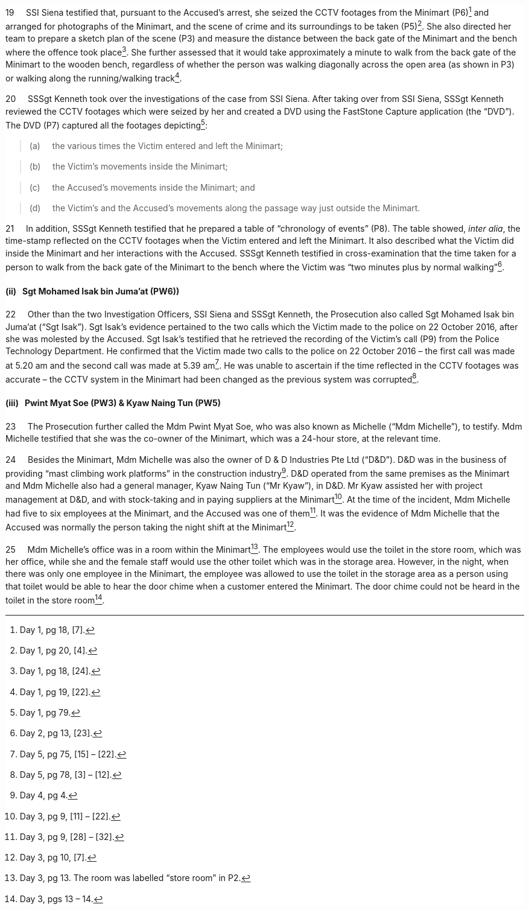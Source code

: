 19     SSI Siena testified that, pursuant to the Accused’s arrest, she seized the CCTV footages from the Minimart (P6)[^23] and arranged for photographs of the Minimart, and the scene of crime and its surroundings to be taken (P5)[^24]. She also directed her team to prepare a sketch plan of the scene (P3) and measure the distance between the back gate of the Minimart and the bench where the offence took place[^25]. She further assessed that it would take approximately a minute to walk from the back gate of the Minimart to the wooden bench, regardless of whether the person was walking diagonally across the open area (as shown in P3) or walking along the running/walking track[^26].

20     SSSgt Kenneth took over the investigations of the case from SSI Siena. After taking over from SSI Siena, SSSgt Kenneth reviewed the CCTV footages which were seized by her and created a DVD using the FastStone Capture application (the “DVD”). The DVD (P7) captured all the footages depicting[^27]:

> (a)     the various times the Victim entered and left the Minimart;

> (b)     the Victim’s movements inside the Minimart;

> (c)     the Accused’s movements inside the Minimart; and

> (d)     the Victim’s and the Accused’s movements along the passage way just outside the Minimart.

21     In addition, SSSgt Kenneth testified that he prepared a table of “chronology of events” (P8). The table showed, _inter alia_, the time-stamp reflected on the CCTV footages when the Victim entered and left the Minimart. It also described what the Victim did inside the Minimart and her interactions with the Accused. SSSgt Kenneth testified in cross-examination that the time taken for a person to walk from the back gate of the Minimart to the bench where the Victim was “two minutes plus by normal walking”[^28].

#### (ii)   Sgt Mohamed Isak bin Juma’at (PW6))

22     Other than the two Investigation Officers, SSI Siena and SSSgt Kenneth, the Prosecution also called Sgt Mohamed Isak bin Juma’at (“Sgt Isak”). Sgt Isak’s evidence pertained to the two calls which the Victim made to the police on 22 October 2016, after she was molested by the Accused. Sgt Isak’s testified that he retrieved the recording of the Victim’s call (P9) from the Police Technology Department. He confirmed that the Victim made two calls to the police on 22 October 2016 – the first call was made at 5.20 am and the second call was made at 5.39 am[^29]. He was unable to ascertain if the time reflected in the CCTV footages was accurate – the CCTV system in the Minimart had been changed as the previous system was corrupted[^30].

#### (iii)   Pwint Myat Soe (PW3) & Kyaw Naing Tun (PW5)

23     The Prosecution further called the Mdm Pwint Myat Soe, who was also known as Michelle (“Mdm Michelle”), to testify. Mdm Michelle testified that she was the co-owner of the Minimart, which was a 24-hour store, at the relevant time.

24     Besides the Minimart, Mdm Michelle was also the owner of D & D Industries Pte Ltd (“D&D”). D&D was in the business of providing “mast climbing work platforms” in the construction industry[^31]. D&D operated from the same premises as the Minimart and Mdm Michelle also had a general manager, Kyaw Naing Tun (“Mr Kyaw”), in D&D. Mr Kyaw assisted her with project management at D&D, and with stock-taking and in paying suppliers at the Minimart[^32]. At the time of the incident, Mdm Michelle had five to six employees at the Minimart, and the Accused was one of them[^33]. It was the evidence of Mdm Michelle that the Accused was normally the person taking the night shift at the Minimart[^34].

25     Mdm Michelle’s office was in a room within the Minimart[^35]. The employees would use the toilet in the store room, which was her office, while she and the female staff would use the other toilet which was in the storage area. However, in the night, when there was only one employee in the Minimart, the employee was allowed to use the toilet in the storage area as a person using that toilet would be able to hear the door chime when a customer entered the Minimart. The door chime could not be heard in the toilet in the store room[^36].


[^1]: Day 3, pg 47, \[28\] – pg 48, \[9\].
[^2]: Day 3, pg 45, \[32\].
[^3]: P8.
[^4]: Day 3, pgs 64 – 66.
[^5]: P8 and Day 3, pgs 70 – 74.
[^6]: P8 and Day 3, pgs 76 – 80.
[^7]: Day 3, pgs 82 – 83.
[^8]: Day 3, pg 96, \[1\] – \[22\].
[^9]: Day 3, pg 51, \[32\] and P5:15 marked “X”.
[^10]: Day 3, pg 48, \[16\].
[^11]: Day 3, pg 48, \[22\].
[^12]: Day 3, pg 98, \[19\] – \[22\].
[^13]: Day 3, pg 101, \[18\] – \[23\].
[^14]: Day 3, pg 103, \[12\].
[^15]: Day 3, pg 110, \[3\] – \[4\].
[^16]: Day 3, pg 97, \[2\] – \[9\].
[^17]: Day 3, pg 101, \[20\] and Day 4, pg 69, \[10\].
[^18]: Day 1, pg 10, \[23\] and pg 17, \[27\].
[^19]: Day 1, pg 12, \[21\].
[^20]: Day 1, pg 10.
[^21]: Day 1, pg 13, \[13\] – \[24\].
[^22]: Day 1, pg 17, \[21\].
[^23]: Day 1, pg 18, \[7\].
[^24]: Day 1, pg 20, \[4\].
[^25]: Day 1, pg 18, \[24\].
[^26]: Day 1, pg 19, \[22\].
[^27]: Day 1, pg 79.
[^28]: Day 2, pg 13, \[23\].
[^29]: Day 5, pg 75, \[15\] – \[22\].
[^30]: Day 5, pg 78, \[3\] – \[12\].
[^31]: Day 4, pg 4.
[^32]: Day 3, pg 9, \[11\] – \[22\].
[^33]: Day 3, pg 9, \[28\] – \[32\].
[^34]: Day 3, pg 10, \[7\].
[^35]: Day 3, pg 13. The room was labelled “store room” in P2.
[^36]: Day 3, pgs 13 – 14.
[^37]: Day 3, pg 15.
[^38]: Day 3, pg 4, \[22\].
[^39]: Day 3, pg 5, \[5\].
[^40]: Day 3, pg 5, \[26\].
[^41]: Day 3, pg 8, \[2\] – \[8\].
[^42]: Day 5, pg 10, \[23\] – \[30\]. The room was labelled “staff’s sleeping room” in P2.
[^43]: Day 5, pg 10.
[^44]: P5:9, marked with an “X” in black ink on the lower bunk of the double-decker bed.
[^45]: Day 5, pg 16.
[^46]: Day 5, pg 15, \[27\].
[^47]: Day 5, pg 14, \[17\].
[^48]: Day 5, pg 17, \[1\].
[^49]: File 7, P7.
[^50]: File 24, P7.
[^51]: File 28, P7.
[^52]: File 32, P7.
[^53]: File 33, P7.
[^54]: Files 35 and 36, P7.
[^55]: File 37, P7.
[^56]: File 38, P7.
[^57]: File 41, P7.
[^58]: File 38, P7.
[^59]: The Accused got to the cashier counter at time-stamp 4:53:51 – file 41, P7.
[^60]: File 42, P7.
[^61]: File 43, P7.
[^62]: File 44, P7.
[^63]: File 45, P7.
[^64]: P6, disc 3, file 20161022042736.
[^65]: Day 6, pg 14, \[28\] – \[32\].
[^66]: Day 6, pg 24, \[20\] – \[32\].
[^67]: Day 6, pg 25, \[14\] – \[17\].
[^68]: Day 6, pg 25, \[12\].
[^69]: Day 6, pg 29, \[26\].
[^70]: Day 6, pgs 30 – 31.
[^71]: Day 6, pgs 32 – 33.
[^72]: Day 6, pg 35, \[4\] – \[6\].
[^73]: P6, disc 3, file 20161022040442.
[^74]: Day 6, pg 10, \[5\].
[^75]: P13, \[5\].
[^76]: P14, answer to question 3.
[^77]: \[24(a)\], Prosecution’s Closing Submissions.
[^78]: \[24(b)\], Prosecution’s Closing Submissions.
[^79]: \[38(a)\], Prosecution’s Closing Submissions.
[^80]: \[18\] and \[21\], Defence’s Closing Submissions.
[^81]: Pgs 31 – 35, Defence’s Closing Submissions.
[^82]: Pgs 7 – 19, Defence’s Closing Submissions.
[^83]: _PP v Mohammed Liton Mohammed Syeed Mallik_ \[2008\]1 SLR(R) 621.
[^84]: <span class="citation">\[1999\] 2 SLR(R) 1074</span> at \[18\].
[^85]: Day 3, pg 59, \[10\] – \[14\].
[^86]: Day 1, pg 10. \[23\] – pg 11, \[3\].
[^87]: File 45, P7.
[^88]: Day 4, pgs 21- 24 and pgs 81 – 82.
[^89]: Day 4, pg 82, \[21\] – \[22\].
[^90]: Day 1, pg 12, \[15\].
[^91]: Day 3, pg 51.
[^92]: Per Yong Pung How CJ in _Tan Pin Seng v PP_ <span class="citation">\[1997\] 3 SLR(R) 494</span> at \[27\].
[^93]: Day 3, pg 57, \[13\] – \[31\].
[^94]: Day 3, pg 51, \[32\].
[^95]: _Cross & Tapper on Evidence_ (14th Ed, 1990) at 319.
[^96]: See also _Arts Niche Cyber Distribution Pte Ltd v PP_ \[1999\] 4 SLR 125 at \[47\].
[^97]: Day 3, pg 55, \[6\] and \[22\].
[^98]: Day 4, pg 69, \[4\].
[^99]: Day 3, pg 53, \[2\] and day 4, pg 70, \[3\].
[^100]: File 45, P7 at time-stamp 5:04:43.
[^101]: Day 4, pg 65.
[^102]: Day 7, pg 5, \[18\] – \[24\].
[^103]: Day 7, pgs 4 – 5.
[^104]: File 45, P7.
[^105]: File 24, P7.
[^106]: P13 and P14.
[^107]: Day 8, pg 108.
[^108]: _Supra_, at \[45(b)\].
[^109]: _Supra_, at \[49\].